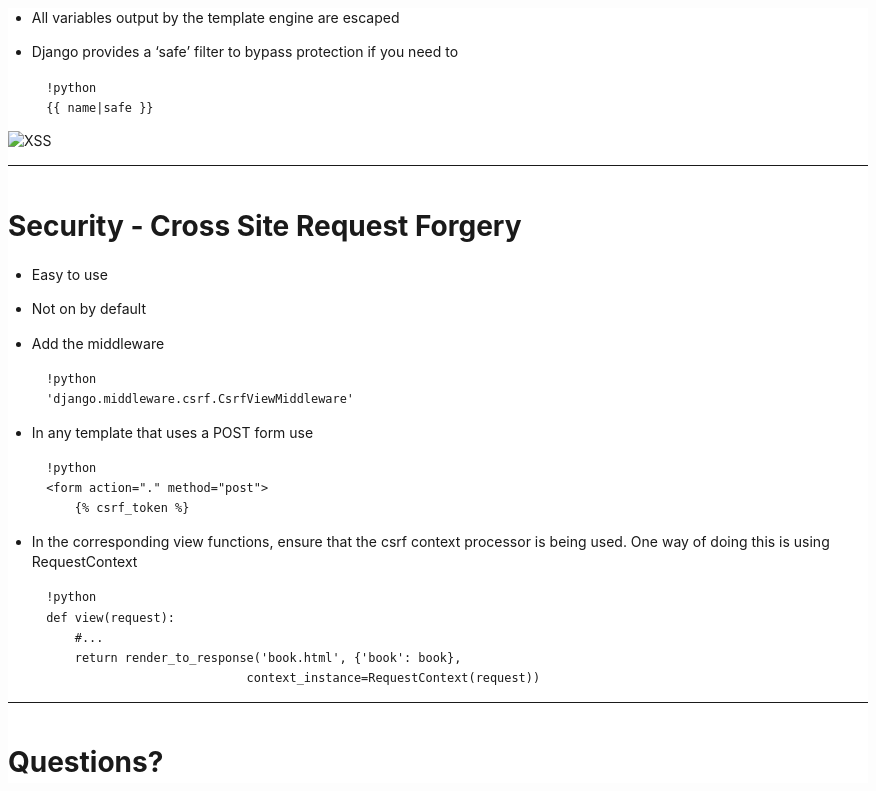 * All variables output by the template engine are escaped 
* Django provides a ‘safe’ filter to bypass protection if you need to

		!python
		{{ name|safe }}

![XSS](http://i.imgur.com/iJ3Er.jpg)

---

# Security - Cross Site Request Forgery

* Easy to use
* Not on by default
* Add the middleware

		!python
		'django.middleware.csrf.CsrfViewMiddleware'

* In any template that uses a POST form use 
		
		!python
		<form action="." method="post">
			{% csrf_token %}

* In the corresponding view functions, ensure that the csrf context processor is being used.  One way of doing this is using RequestContext
		
		!python
		def view(request):
		    #...
		    return render_to_response('book.html', {'book': book},
		                            context_instance=RequestContext(request))

---

# Questions?